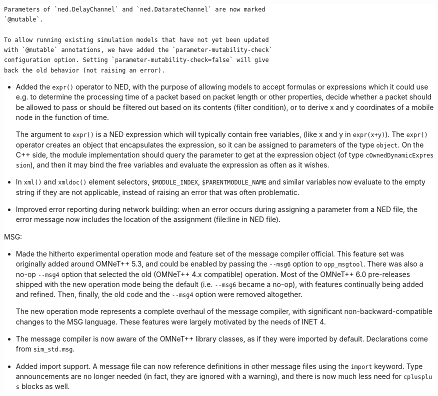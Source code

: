     Parameters of `ned.DelayChannel` and `ned.DatarateChannel` are now marked
    `@mutable`.

    To allow running existing simulation models that have not yet been updated
    with `@mutable` annotations, we have added the `parameter-mutability-check`
    configuration option. Setting `parameter-mutability-check=false` will give
    back the old behavior (not raising an error).

  - Added the `expr()` operator to NED, with the purpose of allowing models to
    accept formulas or expressions which it could use e.g. to determine the
    processing time of a packet based on packet length or other properties,
    decide whether a packet should be allowed to pass or should be filtered out
    based on its contents (filter condition), or to derive x and y coordinates
    of a mobile node in the function of time.

    The argument to `expr()` is a NED expression which will typically contain free
    variables, (like x and y in `expr(x+y)`). The `expr()` operator creates an
    object that encapsulates the expression, so it can be assigned to parameters
    of the type `object`. On the C++ side, the module implementation should
    query the parameter to get at the expression object (of type
    `cOwnedDynamicExpression`), and then it may bind the free variables and
    evaluate the expression as often as it wishes.

  - In `xml()` and `xmldoc()` element selectors, `$MODULE_INDEX`,
    `$PARENTMODULE_NAME` and similar variables now evaluate to the empty string
    if they are not applicable, instead of raising an error that was often
    problematic.

  - Improved error reporting during network building: when an error occurs
    during assigning a parameter from a NED file, the error message now includes
    the location of the assignment (file:line in NED file).


MSG:

  - Made the hitherto experimental operation mode and feature set of the message
    compiler official. This feature set was originally added around OMNeT++ 5.3,
    and could be enabled by passing the `--msg6` option to `opp_msgtool`. There
    was also a no-op `--msg4` option that selected the old (OMNeT++ 4.x
    compatible) operation. Most of the OMNeT++ 6.0 pre-releases shipped with the
    new operation mode being the default (i.e. `--msg6` became a no-op), with
    features continually being added and refined. Then, finally, the old code
    and the `--msg4` option were removed altogether.

    The new operation mode represents a complete overhaul of the message
    compiler, with significant non-backward-compatible changes to the MSG
    language. These features were largely motivated by the needs of INET 4.

  - The message compiler is now aware of the OMNeT++ library classes, as if
    they were imported by default. Declarations come from `sim_std.msg`.

  - Added import support. A message file can now reference definitions in
    other message files using the `import` keyword. Type announcements are
    no longer needed (in fact, they are ignored with a warning), and there
    is now much less need for `cplusplus` blocks as well.
